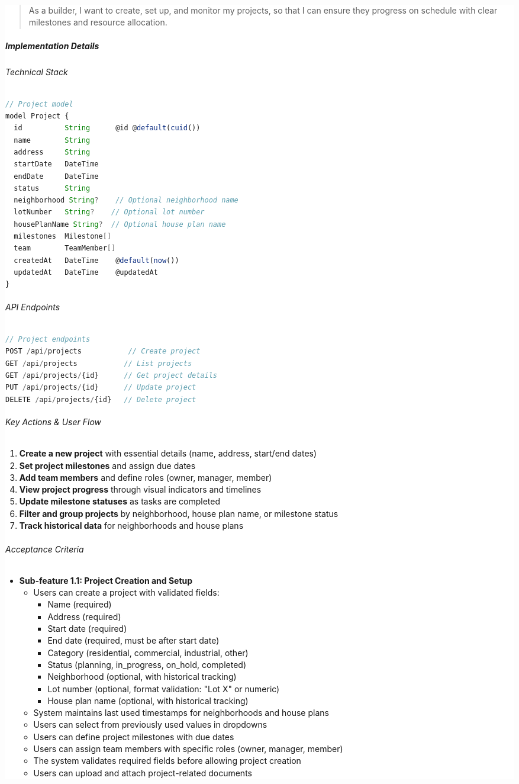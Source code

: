 > As a builder, I want to create, set up, and monitor my projects, so that I can ensure they progress on schedule with clear milestones and resource allocation.

##### Implementation Details

###### Technical Stack

```typescript
// Project model
model Project {
  id          String      @id @default(cuid())
  name        String
  address     String
  startDate   DateTime
  endDate     DateTime
  status      String
  neighborhood String?    // Optional neighborhood name
  lotNumber   String?    // Optional lot number
  housePlanName String?  // Optional house plan name
  milestones  Milestone[]
  team        TeamMember[]
  createdAt   DateTime    @default(now())
  updatedAt   DateTime    @updatedAt
}
```

###### API Endpoints

```typescript
// Project endpoints
POST /api/projects           // Create project
GET /api/projects           // List projects
GET /api/projects/{id}      // Get project details
PUT /api/projects/{id}      // Update project
DELETE /api/projects/{id}   // Delete project
```

###### Key Actions & User Flow

1. **Create a new project** with essential details (name, address, start/end dates)
2. **Set project milestones** and assign due dates
3. **Add team members** and define roles (owner, manager, member)
4. **View project progress** through visual indicators and timelines
5. **Update milestone statuses** as tasks are completed
6. **Filter and group projects** by neighborhood, house plan name, or milestone status
7. **Track historical data** for neighborhoods and house plans

###### Acceptance Criteria

- **Sub-feature 1.1: Project Creation and Setup**
  - Users can create a project with validated fields:
    - Name (required)
    - Address (required)
    - Start date (required)
    - End date (required, must be after start date)
    - Category (residential, commercial, industrial, other)
    - Status (planning, in_progress, on_hold, completed)
    - Neighborhood (optional, with historical tracking)
    - Lot number (optional, format validation: "Lot X" or numeric)
    - House plan name (optional, with historical tracking)
  - System maintains last used timestamps for neighborhoods and house plans
  - Users can select from previously used values in dropdowns
  - Users can define project milestones with due dates
  - Users can assign team members with specific roles (owner, manager, member)
  - The system validates required fields before allowing project creation
  - Users can upload and attach project-related documents
